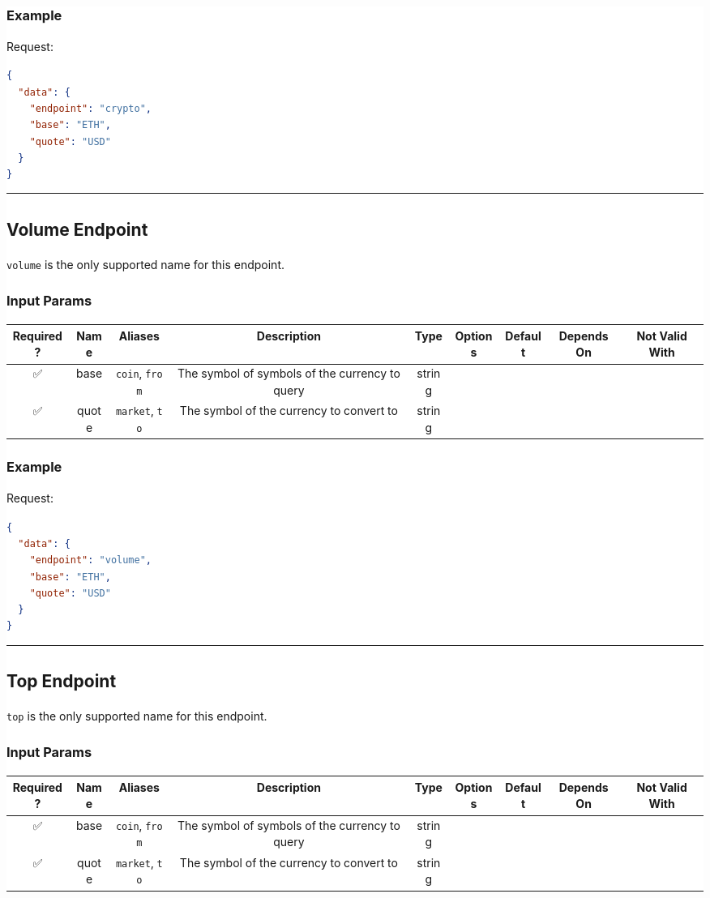 ### Example

Request:

```json
{
  "data": {
    "endpoint": "crypto",
    "base": "ETH",
    "quote": "USD"
  }
}
```

---

## Volume Endpoint

`volume` is the only supported name for this endpoint.

### Input Params

| Required? | Name  |    Aliases     |                  Description                   |  Type  | Options | Default | Depends On | Not Valid With |
| :-------: | :---: | :------------: | :--------------------------------------------: | :----: | :-----: | :-----: | :--------: | :------------: |
|    ✅     | base  | `coin`, `from` | The symbol of symbols of the currency to query | string |         |         |            |                |
|    ✅     | quote | `market`, `to` |    The symbol of the currency to convert to    | string |         |         |            |                |

### Example

Request:

```json
{
  "data": {
    "endpoint": "volume",
    "base": "ETH",
    "quote": "USD"
  }
}
```

---

## Top Endpoint

`top` is the only supported name for this endpoint.

### Input Params

| Required? | Name  |    Aliases     |                  Description                   |  Type  | Options | Default | Depends On | Not Valid With |
| :-------: | :---: | :------------: | :--------------------------------------------: | :----: | :-----: | :-----: | :--------: | :------------: |
|    ✅     | base  | `coin`, `from` | The symbol of symbols of the currency to query | string |         |         |            |                |
|    ✅     | quote | `market`, `to` |    The symbol of the currency to convert to    | string |         |         |            |                |
